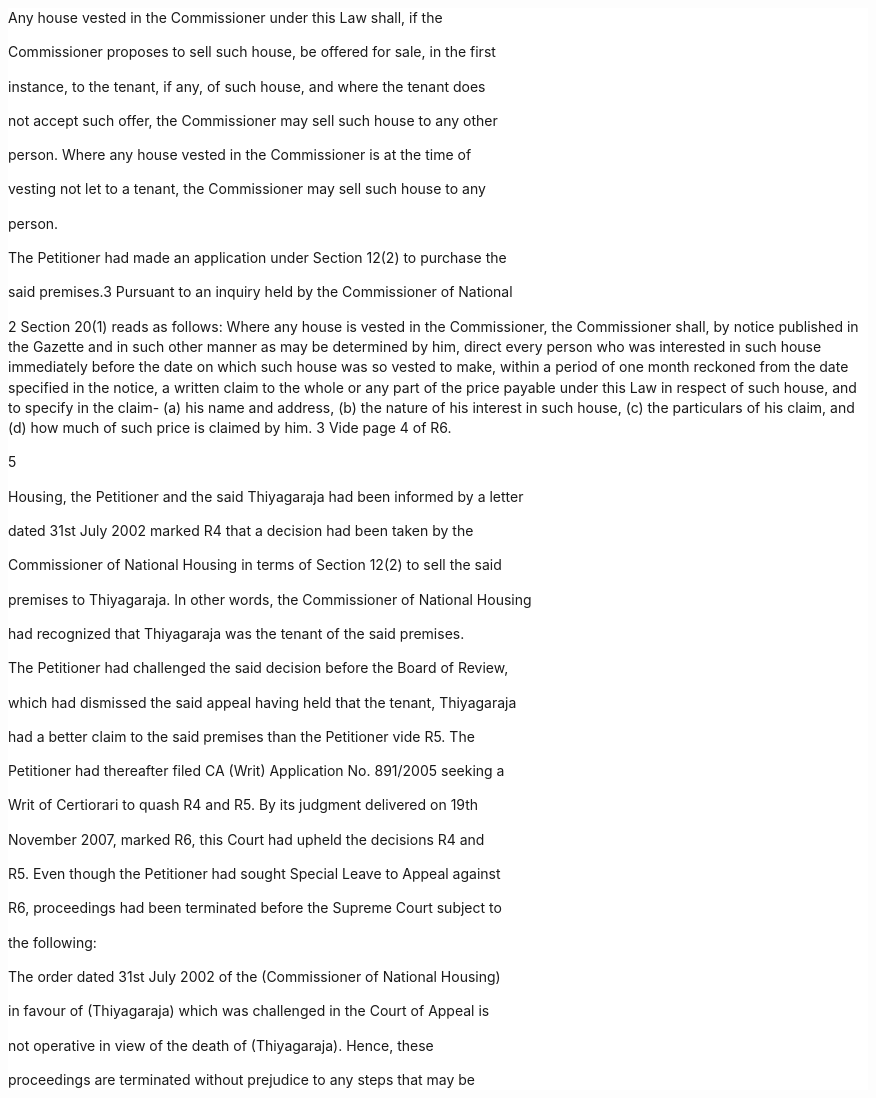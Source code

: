 Any house vested in the Commissioner under this Law shall, if the

Commissioner proposes to sell such house, be offered for sale, in the first

instance, to the tenant, if any, of such house, and where the tenant does

not accept such offer, the Commissioner may sell such house to any other

person. Where any house vested in the Commissioner is at the time of

vesting not let to a tenant, the Commissioner may sell such house to any

person.

The Petitioner had made an application under Section 12(2) to purchase the

said premises.3 Pursuant to an inquiry held by the Commissioner of National

2 Section 20(1) reads as follows: Where any house is vested in the Commissioner, the Commissioner shall, by notice published in the Gazette and in such other manner as may be determined by him, direct every person who was interested in such house immediately before the date on which such house was so vested to make, within a period of one month reckoned from the date specified in the notice, a written claim to the whole or any part of the price payable under this Law in respect of such house, and to specify in the claim- (a) his name and address, (b) the nature of his interest in such house, (c) the particulars of his claim, and (d) how much of such price is claimed by him. 3 Vide page 4 of R6.

5

Housing, the Petitioner and the said Thiyagaraja had been informed by a letter

dated 31st July 2002 marked R4 that a decision had been taken by the

Commissioner of National Housing in terms of Section 12(2) to sell the said

premises to Thiyagaraja. In other words, the Commissioner of National Housing

had recognized that Thiyagaraja was the tenant of the said premises.

The Petitioner had challenged the said decision before the Board of Review,

which had dismissed the said appeal having held that the tenant, Thiyagaraja

had a better claim to the said premises than the Petitioner vide R5. The

Petitioner had thereafter filed CA (Writ) Application No. 891/2005 seeking a

Writ of Certiorari to quash R4 and R5. By its judgment delivered on 19th

November 2007, marked R6, this Court had upheld the decisions R4 and

R5. Even though the Petitioner had sought Special Leave to Appeal against

R6, proceedings had been terminated before the Supreme Court subject to

the following:

The order dated 31st July 2002 of the (Commissioner of National Housing)

in favour of (Thiyagaraja) which was challenged in the Court of Appeal is

not operative in view of the death of (Thiyagaraja). Hence, these

proceedings are terminated without prejudice to any steps that may be
